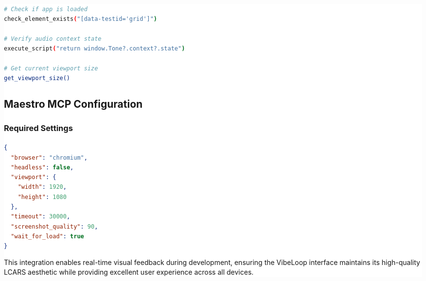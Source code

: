 ```bash
# Check if app is loaded
check_element_exists("[data-testid='grid']")

# Verify audio context state
execute_script("return window.Tone?.context?.state")

# Get current viewport size
get_viewport_size()
```

## Maestro MCP Configuration

### Required Settings
```json
{
  "browser": "chromium",
  "headless": false,
  "viewport": {
    "width": 1920,
    "height": 1080
  },
  "timeout": 30000,
  "screenshot_quality": 90,
  "wait_for_load": true
}
```

This integration enables real-time visual feedback during development, ensuring the VibeLoop interface maintains its high-quality LCARS aesthetic while providing excellent user experience across all devices.